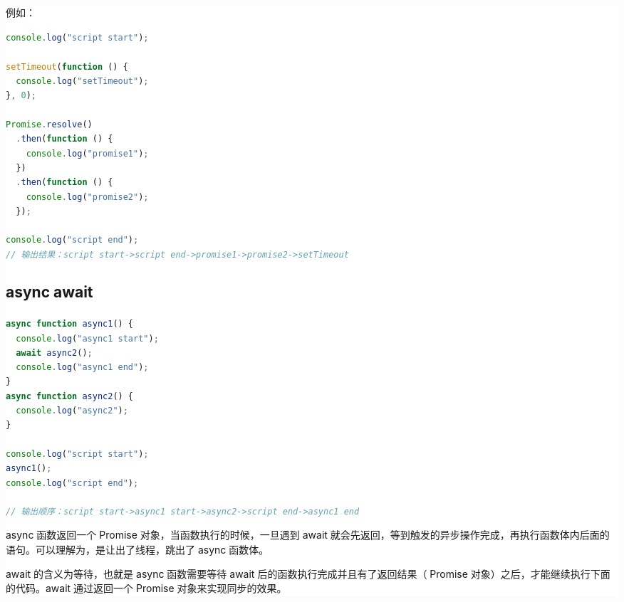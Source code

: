 例如：

```js
console.log("script start");

setTimeout(function () {
  console.log("setTimeout");
}, 0);

Promise.resolve()
  .then(function () {
    console.log("promise1");
  })
  .then(function () {
    console.log("promise2");
  });

console.log("script end");
// 输出结果：script start->script end->promise1->promise2->setTimeout
```

## async await

```js
async function async1() {
  console.log("async1 start");
  await async2();
  console.log("async1 end");
}
async function async2() {
  console.log("async2");
}

console.log("script start");
async1();
console.log("script end");

// 输出顺序：script start->async1 start->async2->script end->async1 end
```

async 函数返回一个 Promise 对象，当函数执行的时候，一旦遇到 await 就会先返回，等到触发的异步操作完成，再执行函数体内后面的语句。可以理解为，是让出了线程，跳出了 async 函数体。

await 的含义为等待，也就是 async 函数需要等待 await 后的函数执行完成并且有了返回结果（ Promise 对象）之后，才能继续执行下面的代码。await 通过返回一个 Promise 对象来实现同步的效果。
